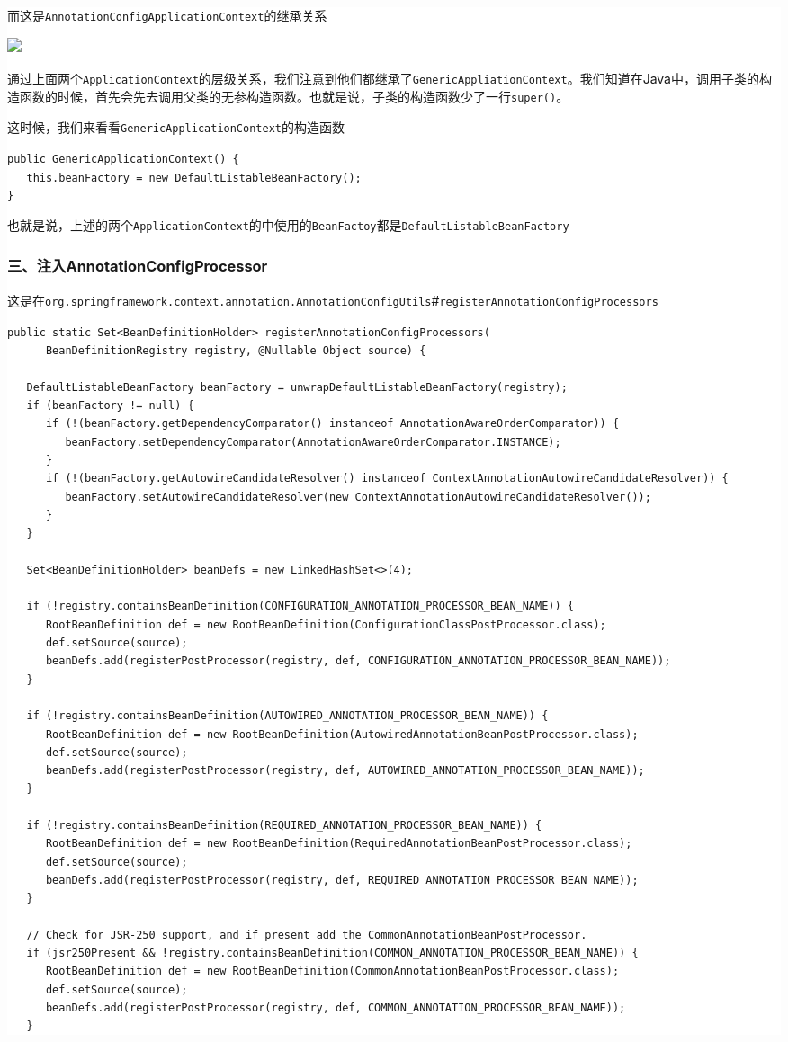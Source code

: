 而这是`AnnotationConfigApplicationContext`的继承关系

![](http://oimj9bzzz.bkt.clouddn.com/18-8-14/97053842.jpg)

通过上面两个`ApplicationContext`的层级关系，我们注意到他们都继承了`GenericAppliationContext`。我们知道在Java中，调用子类的构造函数的时候，首先会先去调用父类的无参构造函数。也就是说，子类的构造函数少了一行`super()`。

这时候，我们来看看`GenericApplicationContext`的构造函数

```
public GenericApplicationContext() {
   this.beanFactory = new DefaultListableBeanFactory();
}
```

也就是说，上述的两个`ApplicationContext`的中使用的`BeanFactoy`都是`DefaultListableBeanFactory`



### 三、注入AnnotationConfigProcessor

这是在`org.springframework.context.annotation.AnnotationConfigUtils`#`registerAnnotationConfigProcessors`

```
public static Set<BeanDefinitionHolder> registerAnnotationConfigProcessors(
      BeanDefinitionRegistry registry, @Nullable Object source) {

   DefaultListableBeanFactory beanFactory = unwrapDefaultListableBeanFactory(registry);
   if (beanFactory != null) {
      if (!(beanFactory.getDependencyComparator() instanceof AnnotationAwareOrderComparator)) {
         beanFactory.setDependencyComparator(AnnotationAwareOrderComparator.INSTANCE);
      }
      if (!(beanFactory.getAutowireCandidateResolver() instanceof ContextAnnotationAutowireCandidateResolver)) {
         beanFactory.setAutowireCandidateResolver(new ContextAnnotationAutowireCandidateResolver());
      }
   }

   Set<BeanDefinitionHolder> beanDefs = new LinkedHashSet<>(4);

   if (!registry.containsBeanDefinition(CONFIGURATION_ANNOTATION_PROCESSOR_BEAN_NAME)) {
      RootBeanDefinition def = new RootBeanDefinition(ConfigurationClassPostProcessor.class);
      def.setSource(source);
      beanDefs.add(registerPostProcessor(registry, def, CONFIGURATION_ANNOTATION_PROCESSOR_BEAN_NAME));
   }

   if (!registry.containsBeanDefinition(AUTOWIRED_ANNOTATION_PROCESSOR_BEAN_NAME)) {
      RootBeanDefinition def = new RootBeanDefinition(AutowiredAnnotationBeanPostProcessor.class);
      def.setSource(source);
      beanDefs.add(registerPostProcessor(registry, def, AUTOWIRED_ANNOTATION_PROCESSOR_BEAN_NAME));
   }

   if (!registry.containsBeanDefinition(REQUIRED_ANNOTATION_PROCESSOR_BEAN_NAME)) {
      RootBeanDefinition def = new RootBeanDefinition(RequiredAnnotationBeanPostProcessor.class);
      def.setSource(source);
      beanDefs.add(registerPostProcessor(registry, def, REQUIRED_ANNOTATION_PROCESSOR_BEAN_NAME));
   }

   // Check for JSR-250 support, and if present add the CommonAnnotationBeanPostProcessor.
   if (jsr250Present && !registry.containsBeanDefinition(COMMON_ANNOTATION_PROCESSOR_BEAN_NAME)) {
      RootBeanDefinition def = new RootBeanDefinition(CommonAnnotationBeanPostProcessor.class);
      def.setSource(source);
      beanDefs.add(registerPostProcessor(registry, def, COMMON_ANNOTATION_PROCESSOR_BEAN_NAME));
   }
```